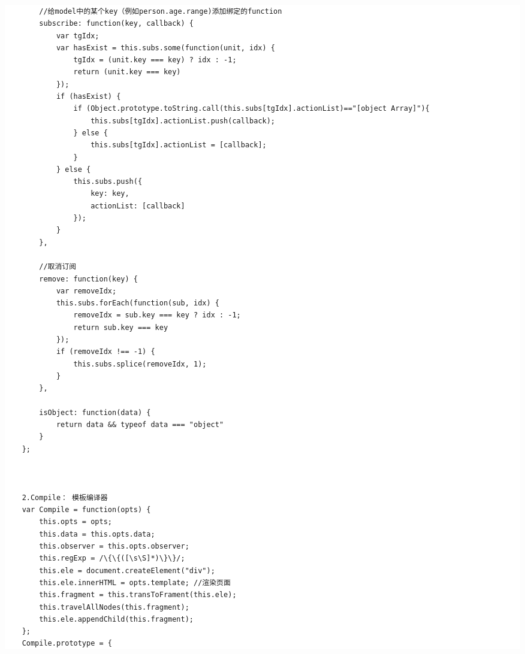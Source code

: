 			//给model中的某个key（例如person.age.range)添加绑定的function 
			subscribe: function(key, callback) {
				var tgIdx;
				var hasExist = this.subs.some(function(unit, idx) {
					tgIdx = (unit.key === key) ? idx : -1;
					return (unit.key === key)
				});
				if (hasExist) {
					if (Object.prototype.toString.call(this.subs[tgIdx].actionList)=="[object Array]"){
						this.subs[tgIdx].actionList.push(callback);
					} else {
						this.subs[tgIdx].actionList = [callback];
					}
				} else {
					this.subs.push({
						key: key,
						actionList: [callback]
					});
				}
			},

			//取消订阅
			remove: function(key) {
				var removeIdx;
				this.subs.forEach(function(sub, idx) {
					removeIdx = sub.key === key ? idx : -1;
					return sub.key === key
				});
				if (removeIdx !== -1) {
					this.subs.splice(removeIdx, 1);
				}
			},

			isObject: function(data) {
				return data && typeof data === "object"
			}
		};



		2.Compile： 模板编译器
		var Compile = function(opts) {
			this.opts = opts;
			this.data = this.opts.data;
			this.observer = this.opts.observer;
			this.regExp = /\{\{([\s\S]*)\}\}/;
			this.ele = document.createElement("div");
			this.ele.innerHTML = opts.template; //渲染页面
			this.fragment = this.transToFrament(this.ele);
			this.travelAllNodes(this.fragment);
			this.ele.appendChild(this.fragment);
		};
		Compile.prototype = {
